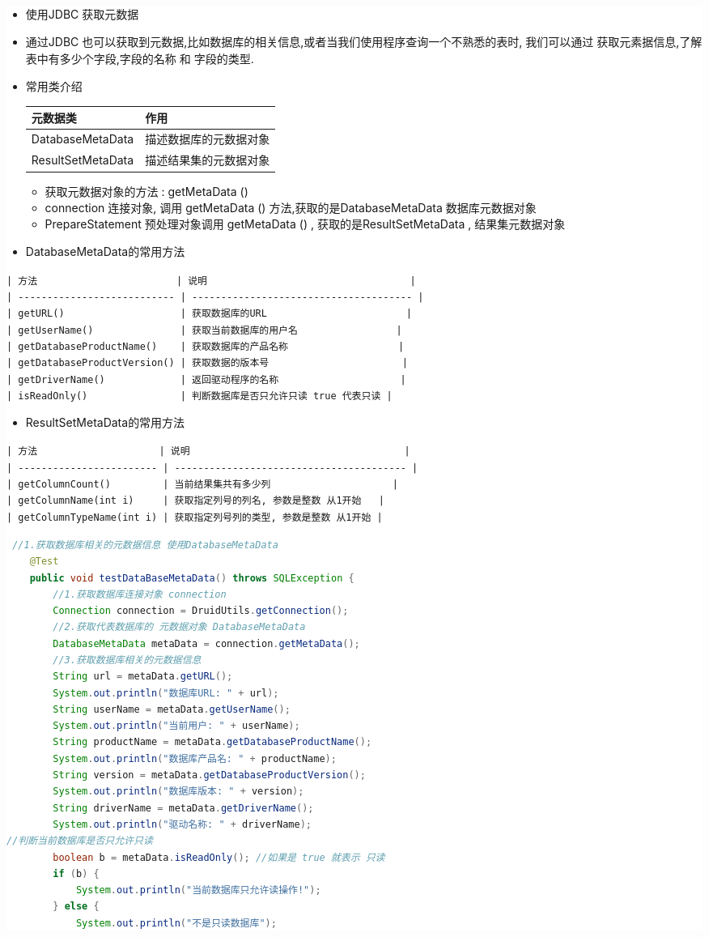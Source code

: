 -  使用JDBC 获取元数据 

  -  通过JDBC 也可以获取到元数据,比如数据库的相关信息,或者当我们使用程序查询一个不熟悉的表时, 我们可以通过 获取元素据信息,了解表中有多少个字段,字段的名称 和 字段的类型. 

  - 常用类介绍

    | 元数据类          | 作用                   |
    | ----------------- | ---------------------- |
    | DatabaseMetaData  | 描述数据库的元数据对象 |
    | ResultSetMetaData | 描述结果集的元数据对象 |

    -  获取元数据对象的方法 : getMetaData () 
      -  connection 连接对象, 调用 getMetaData () 方法,获取的是DatabaseMetaData 数据库元数据对象  
      -  PrepareStatement 预处理对象调用 getMetaData () , 获取的是ResultSetMetaData , 结果集元数据对象  

  -  DatabaseMetaData的常用方法 

    | 方法                        | 说明                                   |
    | --------------------------- | -------------------------------------- |
    | getURL()                    | 获取数据库的URL                        |
    | getUserName()               | 获取当前数据库的用户名                 |
    | getDatabaseProductName()    | 获取数据库的产品名称                   |
    | getDatabaseProductVersion() | 获取数据的版本号                       |
    | getDriverName()             | 返回驱动程序的名称                     |
    | isReadOnly()                | 判断数据库是否只允许只读 true 代表只读 |

  -  ResultSetMetaData的常用方法 

    | 方法                     | 说明                                     |
    | ------------------------ | ---------------------------------------- |
    | getColumnCount()         | 当前结果集共有多少列                     |
    | getColumnName(int i)     | 获取指定列号的列名, 参数是整数 从1开始   |
    | getColumnTypeName(int i) | 获取指定列号列的类型, 参数是整数 从1开始 |

    

```java
 //1.获取数据库相关的元数据信息 使用DatabaseMetaData
    @Test
    public void testDataBaseMetaData() throws SQLException {
        //1.获取数据库连接对象 connection
        Connection connection = DruidUtils.getConnection();
        //2.获取代表数据库的 元数据对象 DatabaseMetaData
        DatabaseMetaData metaData = connection.getMetaData();
        //3.获取数据库相关的元数据信息
        String url = metaData.getURL();
        System.out.println("数据库URL: " + url);
        String userName = metaData.getUserName();
        System.out.println("当前用户: " + userName);
        String productName = metaData.getDatabaseProductName();
        System.out.println("数据库产品名: " + productName);
        String version = metaData.getDatabaseProductVersion();
        System.out.println("数据库版本: " + version);
        String driverName = metaData.getDriverName();
        System.out.println("驱动名称: " + driverName);
//判断当前数据库是否只允许只读
        boolean b = metaData.isReadOnly(); //如果是 true 就表示 只读
        if (b) {
            System.out.println("当前数据库只允许读操作!");
        } else {
            System.out.println("不是只读数据库");
```